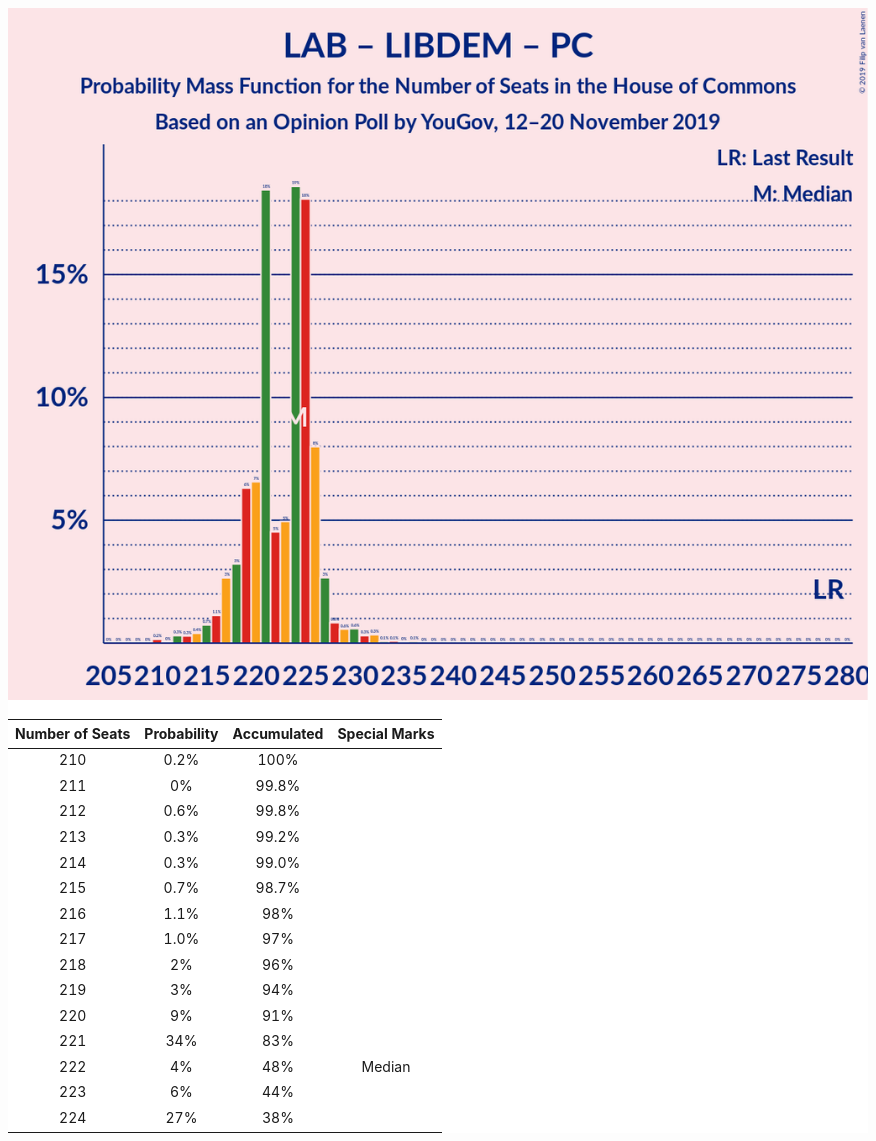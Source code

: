 ![Graph with seats probability mass function not yet produced](2019-11-20-YouGov-coalitions-seats-pmf-lab–libdem–pc.png "Seats Probability Mass Function")

| Number of Seats | Probability | Accumulated | Special Marks |
|:---------------:|:-----------:|:-----------:|:-------------:|
| 210 | 0.2% | 100% |  |
| 211 | 0% | 99.8% |  |
| 212 | 0.6% | 99.8% |  |
| 213 | 0.3% | 99.2% |  |
| 214 | 0.3% | 99.0% |  |
| 215 | 0.7% | 98.7% |  |
| 216 | 1.1% | 98% |  |
| 217 | 1.0% | 97% |  |
| 218 | 2% | 96% |  |
| 219 | 3% | 94% |  |
| 220 | 9% | 91% |  |
| 221 | 34% | 83% |  |
| 222 | 4% | 48% | Median |
| 223 | 6% | 44% |  |
| 224 | 27% | 38% |  |